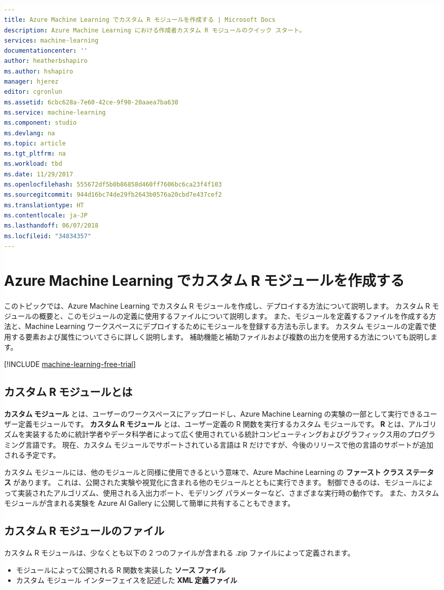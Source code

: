 ```yaml
---
title: Azure Machine Learning でカスタム R モジュールを作成する | Microsoft Docs
description: Azure Machine Learning における作成者カスタム R モジュールのクイック スタート。
services: machine-learning
documentationcenter: ''
author: heatherbshapiro
ms.author: hshapiro
manager: hjerez
editor: cgronlun
ms.assetid: 6cbc628a-7e60-42ce-9f90-20aaea7ba630
ms.service: machine-learning
ms.component: studio
ms.devlang: na
ms.topic: article
ms.tgt_pltfrm: na
ms.workload: tbd
ms.date: 11/29/2017
ms.openlocfilehash: 555672df5b0b86858d460ff7606bc6ca23f4f103
ms.sourcegitcommit: 944d16bc74de29fb2643b0576a20cbd7e437cef2
ms.translationtype: HT
ms.contentlocale: ja-JP
ms.lasthandoff: 06/07/2018
ms.locfileid: "34834357"
---
```

# <a name="author-custom-r-modules-in-azure-machine-learning"></a>Azure Machine Learning でカスタム R モジュールを作成する
このトピックでは、Azure Machine Learning でカスタム R モジュールを作成し、デプロイする方法について説明します。 カスタム R モジュールの概要と、このモジュールの定義に使用するファイルについて説明します。 また、モジュールを定義するファイルを作成する方法と、Machine Learning ワークスペースにデプロイするためにモジュールを登録する方法も示します。 カスタム モジュールの定義で使用する要素および属性についてさらに詳しく説明します。 補助機能と補助ファイルおよび複数の出力を使用する方法についても説明します。 

[!INCLUDE [machine-learning-free-trial](../../../includes/machine-learning-free-trial.md)]

## <a name="what-is-a-custom-r-module"></a>カスタム R モジュールとは
**カスタム モジュール** とは、ユーザーのワークスペースにアップロードし、Azure Machine Learning の実験の一部として実行できるユーザー定義モジュールです。 **カスタム R モジュール** とは、ユーザー定義の R 関数を実行するカスタム モジュールです。 **R** とは、アルゴリズムを実装するために統計学者やデータ科学者によって広く使用されている統計コンピューティングおよびグラフィックス用のプログラミング言語です。 現在、カスタム モジュールでサポートされている言語は R だけですが、今後のリリースで他の言語のサポートが追加される予定です。

カスタム モジュールには、他のモジュールと同様に使用できるという意味で、Azure Machine Learning の **ファースト クラス ステータス** があります。 これは、公開された実験や視覚化に含まれる他のモジュールとともに実行できます。 制御できるのは、モジュールによって実装されたアルゴリズム、使用される入出力ポート、モデリング パラメーターなど、さまざまな実行時の動作です。 また、カスタム モジュールが含まれる実験を Azure AI Gallery に公開して簡単に共有することもできます。

## <a name="files-in-a-custom-r-module"></a>カスタム R モジュールのファイル
カスタム R モジュールは、少なくとも以下の 2 つのファイルが含まれる .zip ファイルによって定義されます。

* モジュールによって公開される R 関数を実装した **ソース ファイル**
* カスタム モジュール インターフェイスを記述した **XML 定義ファイル**
